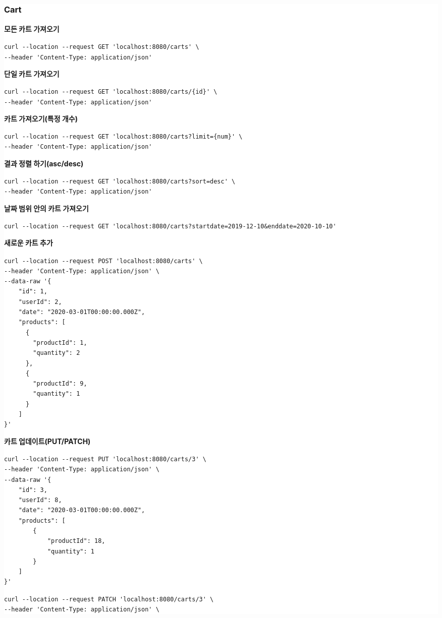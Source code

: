 ### Cart
**모든 카트 가져오기**
~~~terminal
curl --location --request GET 'localhost:8080/carts' \
--header 'Content-Type: application/json'
~~~
**단일 카트 가져오기**
~~~terminal
curl --location --request GET 'localhost:8080/carts/{id}' \
--header 'Content-Type: application/json'
~~~

**카트 가져오기(특정 개수)**
~~~terminal
curl --location --request GET 'localhost:8080/carts?limit={num}' \
--header 'Content-Type: application/json'
~~~
**결과 정렬 하기(asc/desc)**
~~~terminal
curl --location --request GET 'localhost:8080/carts?sort=desc' \
--header 'Content-Type: application/json'
~~~


**날짜 범위 안의 카트 가져오기**
~~~terminal
curl --location --request GET 'localhost:8080/carts?startdate=2019-12-10&enddate=2020-10-10'
~~~

**새로운 카트 추가**
~~~terminal
curl --location --request POST 'localhost:8080/carts' \
--header 'Content-Type: application/json' \
--data-raw '{
    "id": 1,
    "userId": 2,
    "date": "2020-03-01T00:00:00.000Z",
    "products": [
      {
        "productId": 1,
        "quantity": 2
      },
      {
        "productId": 9,
        "quantity": 1
      }
    ]
}'
~~~
**카트 업데이트(PUT/PATCH)**
~~~terminal
curl --location --request PUT 'localhost:8080/carts/3' \
--header 'Content-Type: application/json' \
--data-raw '{
    "id": 3,
    "userId": 8,
    "date": "2020-03-01T00:00:00.000Z",
    "products": [
        {
            "productId": 18,
            "quantity": 1
        }
    ]
}'
~~~
~~~terminal
curl --location --request PATCH 'localhost:8080/carts/3' \
--header 'Content-Type: application/json' \
~~~